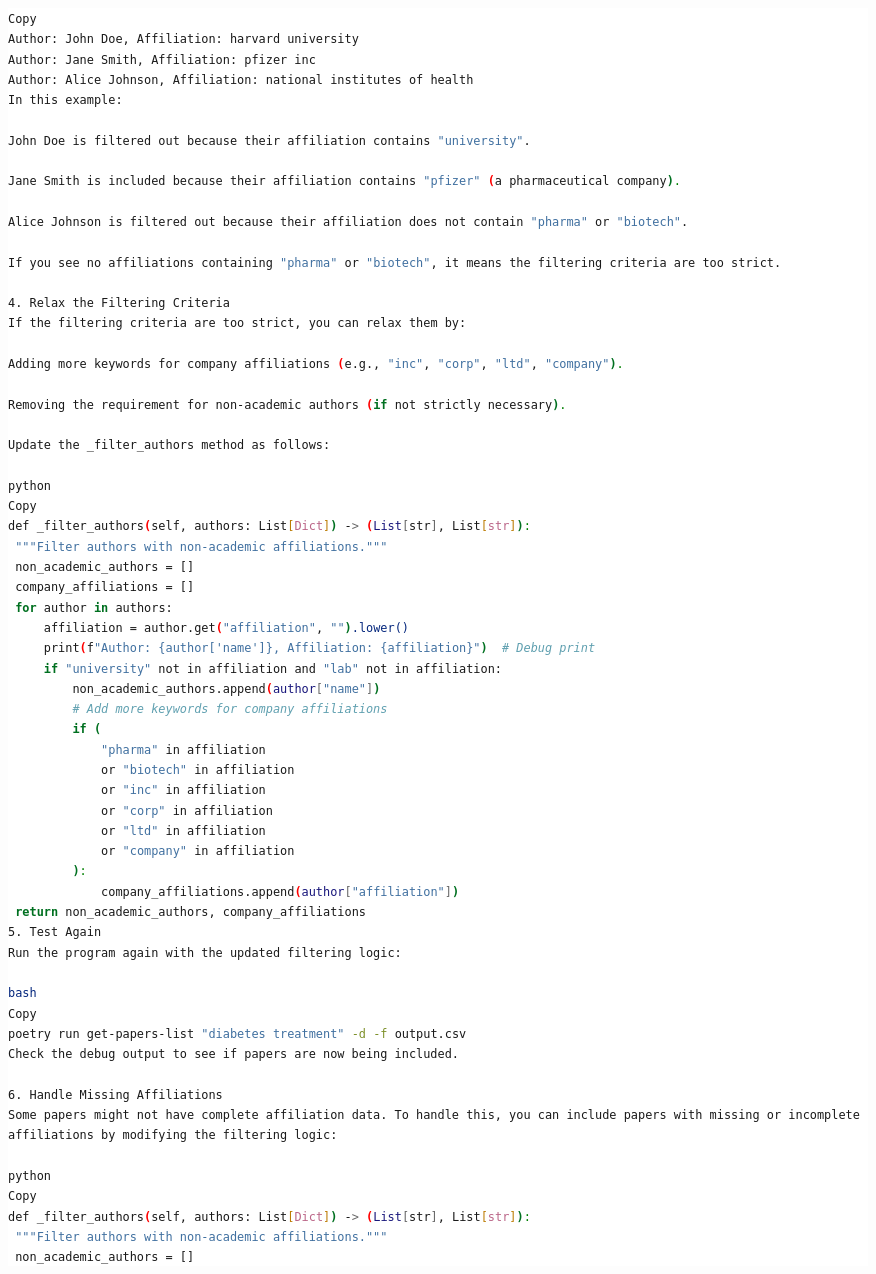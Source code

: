    ```bash
Copy
Author: John Doe, Affiliation: harvard university
Author: Jane Smith, Affiliation: pfizer inc
Author: Alice Johnson, Affiliation: national institutes of health
In this example:

John Doe is filtered out because their affiliation contains "university".

Jane Smith is included because their affiliation contains "pfizer" (a pharmaceutical company).

Alice Johnson is filtered out because their affiliation does not contain "pharma" or "biotech".

If you see no affiliations containing "pharma" or "biotech", it means the filtering criteria are too strict.

4. Relax the Filtering Criteria
If the filtering criteria are too strict, you can relax them by:

Adding more keywords for company affiliations (e.g., "inc", "corp", "ltd", "company").

Removing the requirement for non-academic authors (if not strictly necessary).

Update the _filter_authors method as follows:

python
Copy
def _filter_authors(self, authors: List[Dict]) -> (List[str], List[str]):
    """Filter authors with non-academic affiliations."""
    non_academic_authors = []
    company_affiliations = []
    for author in authors:
        affiliation = author.get("affiliation", "").lower()
        print(f"Author: {author['name']}, Affiliation: {affiliation}")  # Debug print
        if "university" not in affiliation and "lab" not in affiliation:
            non_academic_authors.append(author["name"])
            # Add more keywords for company affiliations
            if (
                "pharma" in affiliation
                or "biotech" in affiliation
                or "inc" in affiliation
                or "corp" in affiliation
                or "ltd" in affiliation
                or "company" in affiliation
            ):
                company_affiliations.append(author["affiliation"])
    return non_academic_authors, company_affiliations
5. Test Again
Run the program again with the updated filtering logic:

bash
Copy
poetry run get-papers-list "diabetes treatment" -d -f output.csv
Check the debug output to see if papers are now being included.

6. Handle Missing Affiliations
Some papers might not have complete affiliation data. To handle this, you can include papers with missing or incomplete affiliations by modifying the filtering logic:

python
Copy
def _filter_authors(self, authors: List[Dict]) -> (List[str], List[str]):
    """Filter authors with non-academic affiliations."""
    non_academic_authors = []
   ```